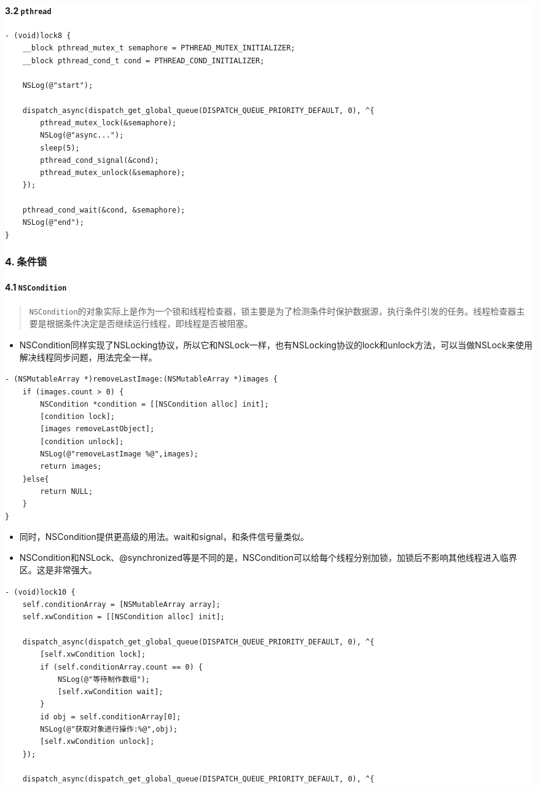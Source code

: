 #### 3.2 `pthread`

```
- (void)lock8 {
    __block pthread_mutex_t semaphore = PTHREAD_MUTEX_INITIALIZER;
    __block pthread_cond_t cond = PTHREAD_COND_INITIALIZER;

    NSLog(@"start");

    dispatch_async(dispatch_get_global_queue(DISPATCH_QUEUE_PRIORITY_DEFAULT, 0), ^{
        pthread_mutex_lock(&semaphore);
        NSLog(@"async...");
        sleep(5);
        pthread_cond_signal(&cond);
        pthread_mutex_unlock(&semaphore);
    });

    pthread_cond_wait(&cond, &semaphore);
    NSLog(@"end");
}
```

### 4\. 条件锁

#### 4.1 `NSCondition`

> `NSCondition`的对象实际上是作为一个锁和线程检查器，锁主要是为了检测条件时保护数据源，执行条件引发的任务。线程检查器主要是根据条件决定是否继续运行线程，即线程是否被阻塞。

*   NSCondition同样实现了NSLocking协议，所以它和NSLock一样，也有NSLocking协议的lock和unlock方法，可以当做NSLock来使用解决线程同步问题，用法完全一样。

```
- (NSMutableArray *)removeLastImage:(NSMutableArray *)images {
    if (images.count > 0) {
        NSCondition *condition = [[NSCondition alloc] init];
        [condition lock];
        [images removeLastObject];
        [condition unlock];
        NSLog(@"removeLastImage %@",images);
        return images;
    }else{
        return NULL;
    }
}
```

*   同时，NSCondition提供更高级的用法。wait和signal，和条件信号量类似。

*   NSCondition和NSLock、@synchronized等是不同的是，NSCondition可以给每个线程分别加锁，加锁后不影响其他线程进入临界区。这是非常强大。

```
- (void)lock10 {
    self.conditionArray = [NSMutableArray array];
    self.xwCondition = [[NSCondition alloc] init];

    dispatch_async(dispatch_get_global_queue(DISPATCH_QUEUE_PRIORITY_DEFAULT, 0), ^{
        [self.xwCondition lock];
        if (self.conditionArray.count == 0) {
            NSLog(@"等待制作数组");
            [self.xwCondition wait];
        }
        id obj = self.conditionArray[0];
        NSLog(@"获取对象进行操作:%@",obj);
        [self.xwCondition unlock];
    });

    dispatch_async(dispatch_get_global_queue(DISPATCH_QUEUE_PRIORITY_DEFAULT, 0), ^{
```